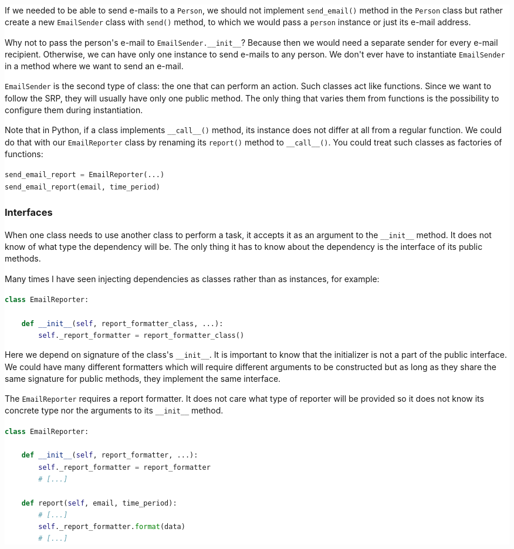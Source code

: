 If we needed to be able to send e-mails to a ``Person``, we should not
implement ``send_email()`` method in the ``Person`` class but rather create a
new ``EmailSender`` class with ``send()`` method, to which we would pass a
``person`` instance or just its e-mail address.

Why not to pass the person's e-mail to ``EmailSender.__init__``? Because then
we would need a separate sender for every e-mail recipient. Otherwise, we can
have only one instance to send e-mails to any person. We don't ever have to
instantiate ``EmailSender`` in a method where we want to send an e-mail.

``EmailSender`` is the second type of class: the one that can perform an
action. Such classes act like functions. Since we want to follow the SRP, they
will usually have only one public method. The only thing that varies them from
functions is the possibility to configure them during instantiation.

Note that in Python, if a class implements ``__call__()`` method, its instance
does not differ at all from a regular function. We could do that with our
``EmailReporter`` class by renaming its ``report()`` method to ``__call__()``.
You could treat such classes as factories of functions:

```python
send_email_report = EmailReporter(...)
send_email_report(email, time_period)
```

### Interfaces

When one class needs to use another class to perform a task, it accepts it as
an argument to the ``__init__`` method. It does not know of what type the
dependency will be. The only thing it has to know about the dependency is the
interface of its public methods.

Many times I have seen injecting dependencies as classes rather than as
instances, for example:

```python
class EmailReporter:

    def __init__(self, report_formatter_class, ...):
        self._report_formatter = report_formatter_class()
```

Here we depend on signature of the class's ``__init__``. It is important to
know that the initializer is not a part of the public interface. We could
have many different formatters which will require different arguments to be
constructed but as long as they share the same signature for public methods,
they implement the same interface.

The ``EmailReporter`` requires a report formatter. It does not care what type
of reporter will be provided so it does not know its concrete type nor the
arguments to its ``__init__`` method.

```python
class EmailReporter:

    def __init__(self, report_formatter, ...):
        self._report_formatter = report_formatter
        # [...]

    def report(self, email, time_period):
        # [...]
        self._report_formatter.format(data)
        # [...]
```
